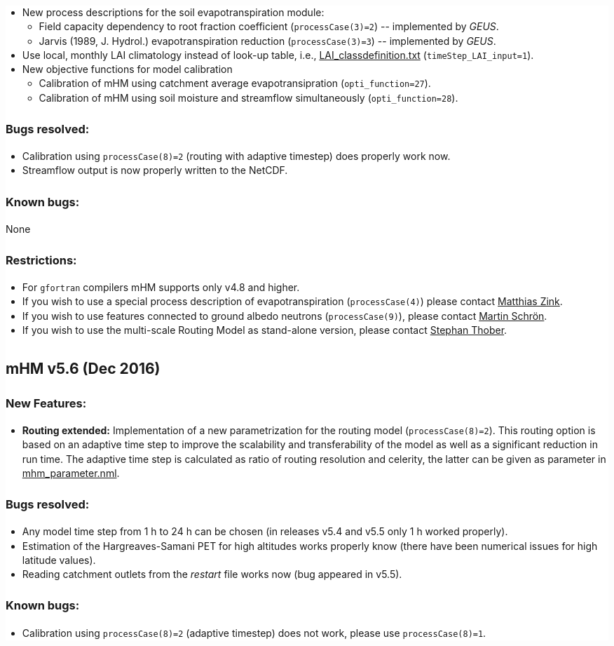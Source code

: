 - New process descriptions for the soil evapotranspiration module:
    - Field capacity dependency to root fraction coefficient (`processCase(3)=2`) -- implemented by *GEUS*.
    - Jarvis (1989, J. Hydrol.) evapotranspiration reduction (`processCase(3)=3`) -- implemented by *GEUS*.
- Use local, monthly LAI climatology instead of look-up table, i.e., [LAI_classdefinition.txt](test_basin/input/morph/LAI_classdefinition.txt) (`timeStep_LAI_input=1`).
- New objective functions for model calibration
    - Calibration of mHM using catchment average evapotransipration (`opti_function=27`).
    - Calibration of mHM using soil moisture and streamflow simultaneously (`opti_function=28`).

### Bugs resolved:

- Calibration using `processCase(8)=2` (routing with adaptive timestep) does properly work now.
- Streamflow output is now properly written to the NetCDF.

### Known bugs:

None

### Restrictions:

- For `gfortran` compilers mHM supports only v4.8 and higher.
- If you wish to use a special process description of evapotranspiration (`processCase(4)`) please contact [Matthias Zink](mailto:matthias.zink@ufz.de).
- If you wish to use features connected to ground albedo neutrons (`processCase(9)`), please contact [Martin Schrön](mailto:martin.schroen@ufz.de).
- If you wish to use the multi-scale Routing Model as stand-alone version, please contact [Stephan Thober](mailto:stephan.thober@ufz.de).


## mHM v5.6 (Dec 2016)

### New Features:

- **Routing extended:** Implementation of a new parametrization for the routing model (`processCase(8)=2`). This routing option is based on an adaptive time step to improve the scalability and transferability of the model as well as a significant reduction in run time. The adaptive time step is calculated as ratio of routing resolution and celerity, the latter can be given as parameter in [mhm_parameter.nml](mhm_parameter.nml).

### Bugs resolved:

- Any model time step from 1 h to 24 h can be chosen (in releases v5.4 and v5.5 only 1 h worked properly).
- Estimation of the Hargreaves-Samani PET for high altitudes works properly know (there have been numerical issues for high latitude values).
- Reading catchment outlets from the *restart* file works now (bug appeared in v5.5).

### Known bugs:

- Calibration using `processCase(8)=2` (adaptive timestep) does not work, please use `processCase(8)=1`.
